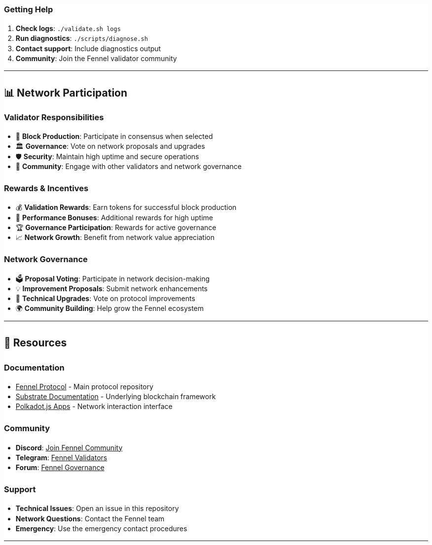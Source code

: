 ### **Getting Help**

1. **Check logs**: `./validate.sh logs`
2. **Run diagnostics**: `./scripts/diagnose.sh`
3. **Contact support**: Include diagnostics output
4. **Community**: Join the Fennel validator community

---

## 📊 Network Participation

### **Validator Responsibilities**
- 🔄 **Block Production**: Participate in consensus when selected
- 🏛️ **Governance**: Vote on network proposals and upgrades
- 🛡️ **Security**: Maintain high uptime and secure operations
- 🤝 **Community**: Engage with other validators and network governance

### **Rewards & Incentives**
- 💰 **Validation Rewards**: Earn tokens for successful block production
- 🎯 **Performance Bonuses**: Additional rewards for high uptime
- 🏆 **Governance Participation**: Rewards for active governance
- 📈 **Network Growth**: Benefit from network value appreciation

### **Network Governance**
- 🗳️ **Proposal Voting**: Participate in network decision-making
- 💡 **Improvement Proposals**: Submit network enhancements
- 🔧 **Technical Upgrades**: Vote on protocol improvements
- 🌍 **Community Building**: Help grow the Fennel ecosystem

---

## 🔗 Resources

### **Documentation**
- [Fennel Protocol](https://github.com/CorruptedAesthetic/fennel-solonet) - Main protocol repository
- [Substrate Documentation](https://docs.substrate.io/) - Underlying blockchain framework
- [Polkadot.js Apps](https://polkadot.js.org/apps/) - Network interaction interface

### **Community**
- **Discord**: [Join Fennel Community](#) 
- **Telegram**: [Fennel Validators](#) 
- **Forum**: [Fennel Governance](#) 

### **Support**
- **Technical Issues**: Open an issue in this repository
- **Network Questions**: Contact the Fennel team
- **Emergency**: Use the emergency contact procedures

---